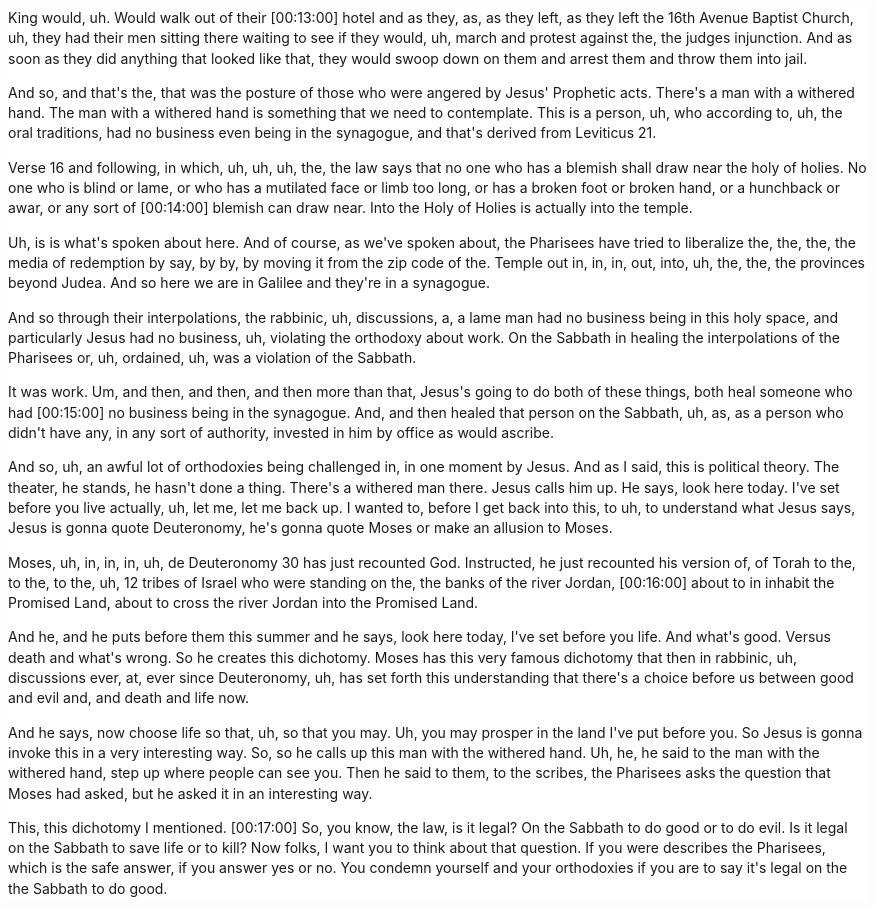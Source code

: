 King would, uh. Would walk out of their [00:13:00] hotel and as they, as, as they left, as they left the 16th Avenue Baptist Church, uh, they had their men sitting there waiting to see if they would, uh, march and protest against the, the judges injunction. And as soon as they did anything that looked like that, they would swoop down on them and arrest them and throw them into jail.

And so, and that's the, that was the posture of those who were angered by Jesus' Prophetic acts. There's a man with a withered hand. The man with a withered hand is something that we need to contemplate. This is a person, uh, who according to, uh, the oral traditions, had no business even being in the synagogue, and that's derived from Leviticus 21.

Verse 16 and following, in which, uh, uh, uh, the, the law says that no one who has a blemish shall draw near the holy of holies. No one who is blind or lame, or who has a mutilated face or limb too long, or has a broken foot or broken hand, or a hunchback or awar, or any sort of [00:14:00] blemish can draw near. Into the Holy of Holies is actually into the temple.

Uh, is is what's spoken about here. And of course, as we've spoken about, the Pharisees have tried to liberalize the, the, the, the media of redemption by say, by by, by moving it from the zip code of the. Temple out in, in, in, out, into, uh, the, the, the provinces beyond Judea. And so here we are in Galilee and they're in a synagogue.

And so through their interpolations, the rabbinic, uh, discussions, a, a lame man had no business being in this holy space, and particularly Jesus had no business, uh, violating the orthodoxy about work. On the Sabbath in healing the interpolations of the Pharisees or, uh, ordained, uh, was a violation of the Sabbath.

It was work. Um, and then, and then, and then more than that, Jesus's going to do both of these things, both heal someone who had [00:15:00] no business being in the synagogue. And, and then healed that person on the Sabbath, uh, as, as a person who didn't have any, in any sort of authority, invested in him by office as would ascribe.

And so, uh, an awful lot of orthodoxies being challenged in, in one moment by Jesus. And as I said, this is political theory. The theater, he stands, he hasn't done a thing. There's a withered man there. Jesus calls him up. He says, look here today. I've set before you live actually, uh, let me, let me back up. I wanted to, before I get back into this, to uh, to understand what Jesus says, Jesus is gonna quote Deuteronomy, he's gonna quote Moses or make an allusion to Moses.

Moses, uh, in, in, in, uh, de Deuteronomy 30 has just recounted God. Instructed, he just recounted his version of, of Torah to the, to the, to the, uh, 12 tribes of Israel who were standing on the, the banks of the river Jordan, [00:16:00] about to in inhabit the Promised Land, about to cross the river Jordan into the Promised Land.

And he, and he puts before them this summer and he says, look here today, I've set before you life. And what's good. Versus death and what's wrong. So he creates this dichotomy. Moses has this very famous dichotomy that then in rabbinic, uh, discussions ever, at, ever since Deuteronomy, uh, has set forth this understanding that there's a choice before us between good and evil and, and death and life now.

And he says, now choose life so that, uh, so that you may. Uh, you may prosper in the land I've put before you. So Jesus is gonna invoke this in a very interesting way. So, so he calls up this man with the withered hand. Uh, he, he said to the man with the withered hand, step up where people can see you. Then he said to them, to the scribes, the Pharisees asks the question that Moses had asked, but he asked it in an interesting way.

This, this dichotomy I mentioned. [00:17:00] So, you know, the law, is it legal? On the Sabbath to do good or to do evil. Is it legal on the Sabbath to save life or to kill? Now folks, I want you to think about that question. If you were describes the Pharisees, which is the safe answer, if you answer yes or no. You condemn yourself and your orthodoxies if you are to say it's legal on the the Sabbath to do good.
